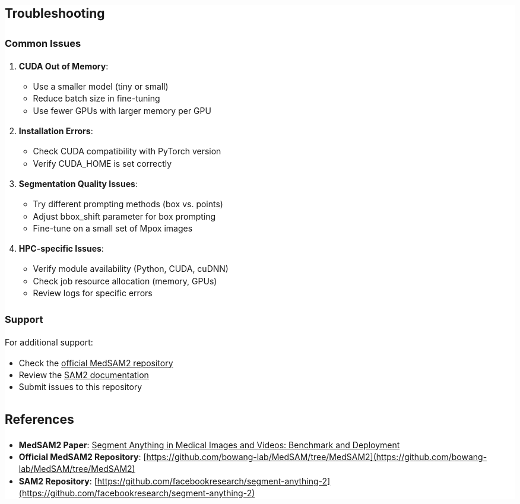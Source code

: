 ## Troubleshooting

### Common Issues

1. **CUDA Out of Memory**:
   - Use a smaller model (tiny or small)
   - Reduce batch size in fine-tuning
   - Use fewer GPUs with larger memory per GPU

2. **Installation Errors**:
   - Check CUDA compatibility with PyTorch version
   - Verify CUDA_HOME is set correctly

3. **Segmentation Quality Issues**:
   - Try different prompting methods (box vs. points)
   - Adjust bbox_shift parameter for box prompting
   - Fine-tune on a small set of Mpox images

4. **HPC-specific Issues**:
   - Verify module availability (Python, CUDA, cuDNN)
   - Check job resource allocation (memory, GPUs)
   - Review logs for specific errors

### Support

For additional support:
- Check the [official MedSAM2 repository](https://github.com/bowang-lab/MedSAM/tree/MedSAM2)
- Review the [SAM2 documentation](https://github.com/facebookresearch/segment-anything-2)
- Submit issues to this repository

## References

- **MedSAM2 Paper**: [Segment Anything in Medical Images and Videos: Benchmark and Deployment](https://arxiv.org/abs/2408.03322)
- **Official MedSAM2 Repository**: [https://github.com/bowang-lab/MedSAM/tree/MedSAM2](https://github.com/bowang-lab/MedSAM/tree/MedSAM2)
- **SAM2 Repository**: [https://github.com/facebookresearch/segment-anything-2](https://github.com/facebookresearch/segment-anything-2)
